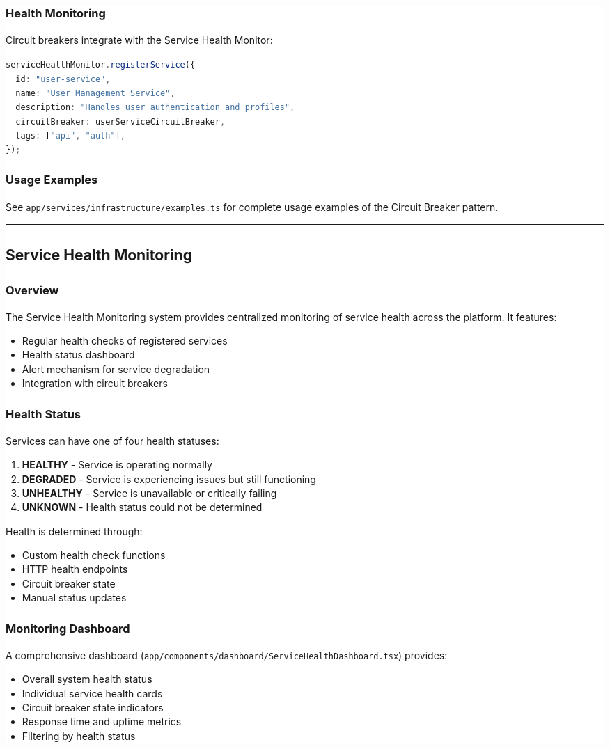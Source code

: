 ### Health Monitoring

Circuit breakers integrate with the Service Health Monitor:

```typescript
serviceHealthMonitor.registerService({
  id: "user-service",
  name: "User Management Service",
  description: "Handles user authentication and profiles",
  circuitBreaker: userServiceCircuitBreaker,
  tags: ["api", "auth"],
});
```

### Usage Examples

See `app/services/infrastructure/examples.ts` for complete usage examples of the Circuit Breaker pattern.

---

## Service Health Monitoring

### Overview

The Service Health Monitoring system provides centralized monitoring of service health across the platform. It features:

- Regular health checks of registered services
- Health status dashboard
- Alert mechanism for service degradation
- Integration with circuit breakers

### Health Status

Services can have one of four health statuses:

1. **HEALTHY** - Service is operating normally
2. **DEGRADED** - Service is experiencing issues but still functioning
3. **UNHEALTHY** - Service is unavailable or critically failing
4. **UNKNOWN** - Health status could not be determined

Health is determined through:

- Custom health check functions
- HTTP health endpoints
- Circuit breaker state
- Manual status updates

### Monitoring Dashboard

A comprehensive dashboard (`app/components/dashboard/ServiceHealthDashboard.tsx`) provides:

- Overall system health status
- Individual service health cards
- Circuit breaker state indicators
- Response time and uptime metrics
- Filtering by health status
